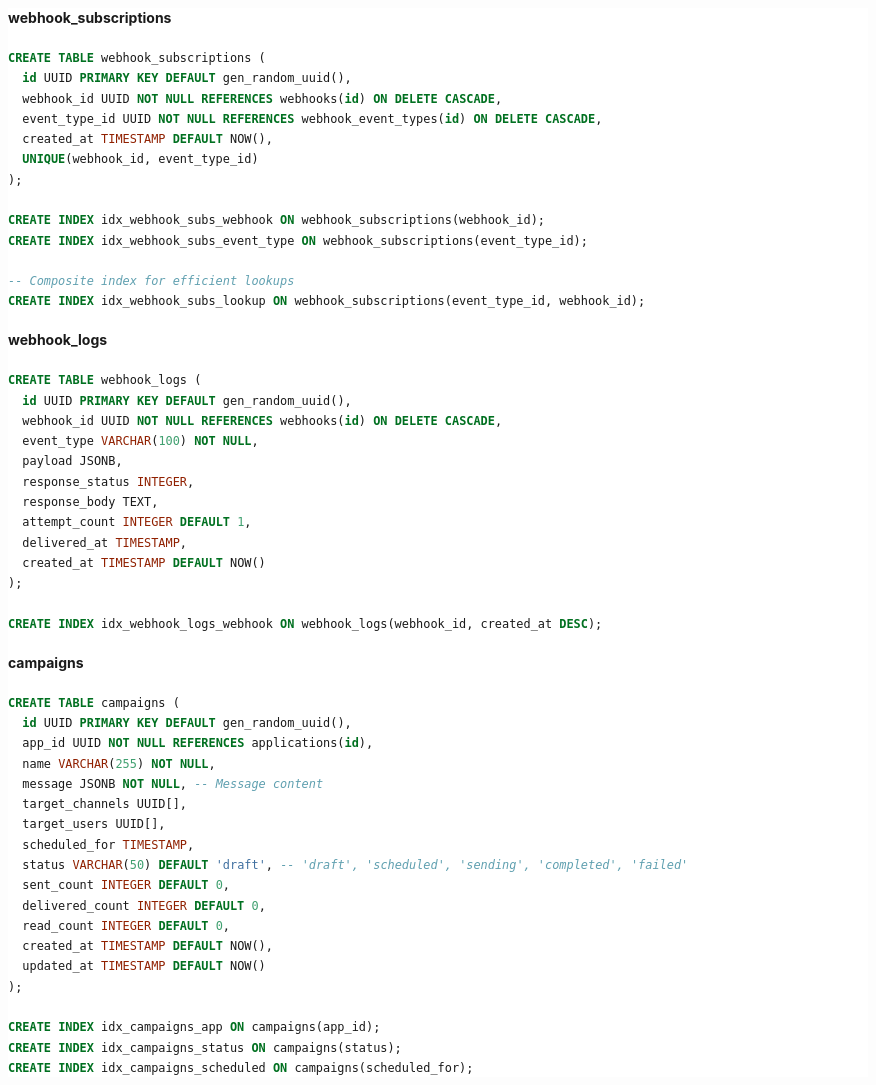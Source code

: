 #### **webhook_subscriptions**
```sql
CREATE TABLE webhook_subscriptions (
  id UUID PRIMARY KEY DEFAULT gen_random_uuid(),
  webhook_id UUID NOT NULL REFERENCES webhooks(id) ON DELETE CASCADE,
  event_type_id UUID NOT NULL REFERENCES webhook_event_types(id) ON DELETE CASCADE,
  created_at TIMESTAMP DEFAULT NOW(),
  UNIQUE(webhook_id, event_type_id)
);

CREATE INDEX idx_webhook_subs_webhook ON webhook_subscriptions(webhook_id);
CREATE INDEX idx_webhook_subs_event_type ON webhook_subscriptions(event_type_id);

-- Composite index for efficient lookups
CREATE INDEX idx_webhook_subs_lookup ON webhook_subscriptions(event_type_id, webhook_id);
```

#### **webhook_logs**
```sql
CREATE TABLE webhook_logs (
  id UUID PRIMARY KEY DEFAULT gen_random_uuid(),
  webhook_id UUID NOT NULL REFERENCES webhooks(id) ON DELETE CASCADE,
  event_type VARCHAR(100) NOT NULL,
  payload JSONB,
  response_status INTEGER,
  response_body TEXT,
  attempt_count INTEGER DEFAULT 1,
  delivered_at TIMESTAMP,
  created_at TIMESTAMP DEFAULT NOW()
);

CREATE INDEX idx_webhook_logs_webhook ON webhook_logs(webhook_id, created_at DESC);
```

#### **campaigns**
```sql
CREATE TABLE campaigns (
  id UUID PRIMARY KEY DEFAULT gen_random_uuid(),
  app_id UUID NOT NULL REFERENCES applications(id),
  name VARCHAR(255) NOT NULL,
  message JSONB NOT NULL, -- Message content
  target_channels UUID[],
  target_users UUID[],
  scheduled_for TIMESTAMP,
  status VARCHAR(50) DEFAULT 'draft', -- 'draft', 'scheduled', 'sending', 'completed', 'failed'
  sent_count INTEGER DEFAULT 0,
  delivered_count INTEGER DEFAULT 0,
  read_count INTEGER DEFAULT 0,
  created_at TIMESTAMP DEFAULT NOW(),
  updated_at TIMESTAMP DEFAULT NOW()
);

CREATE INDEX idx_campaigns_app ON campaigns(app_id);
CREATE INDEX idx_campaigns_status ON campaigns(status);
CREATE INDEX idx_campaigns_scheduled ON campaigns(scheduled_for);
```
